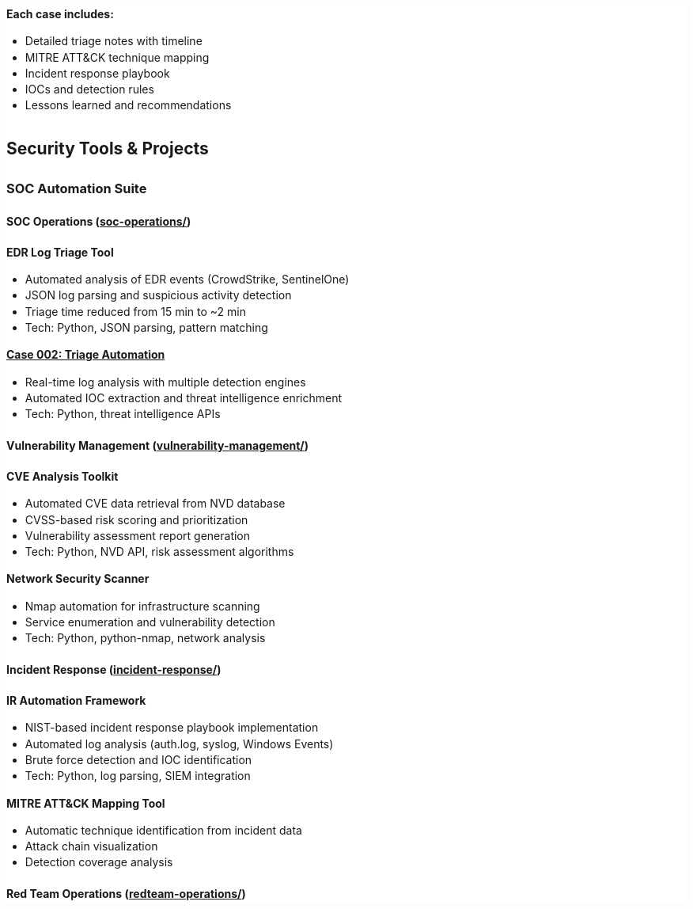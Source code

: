 **Each case includes:**
- Detailed triage notes with timeline
- MITRE ATT&CK technique mapping
- Incident response playbook
- IOCs and detection rules
- Lessons learned and recommendations

## Security Tools & Projects

### SOC Automation Suite

#### SOC Operations ([soc-operations/](soc-operations/))

**EDR Log Triage Tool**
- Automated analysis of EDR events (CrowdStrike, SentinelOne)
- JSON log parsing and suspicious activity detection
- Triage time reduced from 15 min to ~2 min
- Tech: Python, JSON parsing, pattern matching

**[Case 002: Triage Automation](soc-operations/case002_triage_basics/)**
- Real-time log analysis with multiple detection engines
- Automated IOC extraction and threat intelligence enrichment
- Tech: Python, threat intelligence APIs

#### Vulnerability Management ([vulnerability-management/](vulnerability-management/))

**CVE Analysis Toolkit**
- Automated CVE data retrieval from NVD database
- CVSS-based risk scoring and prioritization
- Vulnerability assessment report generation
- Tech: Python, NVD API, risk assessment algorithms

**Network Security Scanner**
- Nmap automation for infrastructure scanning
- Service enumeration and vulnerability detection
- Tech: Python, python-nmap, network analysis

#### Incident Response ([incident-response/](incident-response/))

**IR Automation Framework**
- NIST-based incident response playbook implementation
- Automated log analysis (auth.log, syslog, Windows Events)
- Brute force detection and IOC identification
- Tech: Python, log parsing, SIEM integration

**MITRE ATT&CK Mapping Tool**
- Automatic technique identification from incident data
- Attack chain visualization
- Detection coverage analysis

#### Red Team Operations ([redteam-operations/](redteam-operations/))
